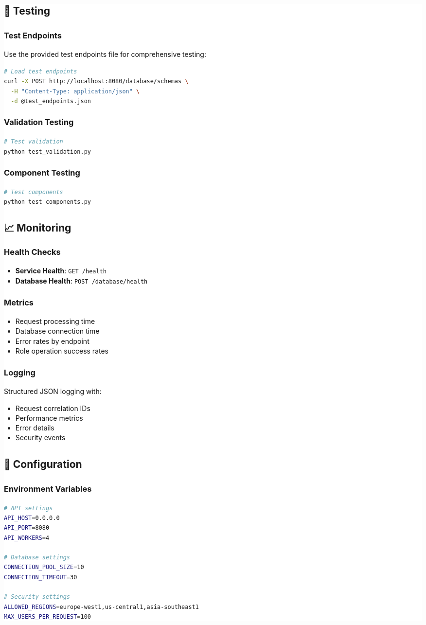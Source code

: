 ## 🧪 Testing

### Test Endpoints
Use the provided test endpoints file for comprehensive testing:

```bash
# Load test endpoints
curl -X POST http://localhost:8080/database/schemas \
  -H "Content-Type: application/json" \
  -d @test_endpoints.json
```

### Validation Testing
```bash
# Test validation
python test_validation.py
```

### Component Testing
```bash
# Test components
python test_components.py
```

## 📈 Monitoring

### Health Checks
- **Service Health**: `GET /health`
- **Database Health**: `POST /database/health`

### Metrics
- Request processing time
- Database connection time
- Error rates by endpoint
- Role operation success rates

### Logging
Structured JSON logging with:
- Request correlation IDs
- Performance metrics
- Error details
- Security events

## 🔧 Configuration

### Environment Variables
```bash
# API settings
API_HOST=0.0.0.0
API_PORT=8080
API_WORKERS=4

# Database settings
CONNECTION_POOL_SIZE=10
CONNECTION_TIMEOUT=30

# Security settings
ALLOWED_REGIONS=europe-west1,us-central1,asia-southeast1
MAX_USERS_PER_REQUEST=100
```
